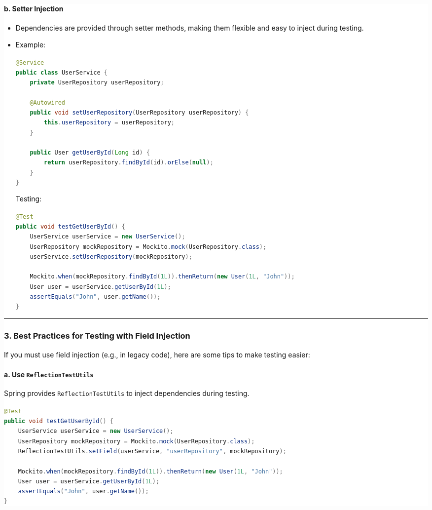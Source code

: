 #### **b. Setter Injection**

- Dependencies are provided through setter methods, making them flexible and
  easy to inject during testing.
- Example:

  ```java
  @Service
  public class UserService {
      private UserRepository userRepository;

      @Autowired
      public void setUserRepository(UserRepository userRepository) {
          this.userRepository = userRepository;
      }

      public User getUserById(Long id) {
          return userRepository.findById(id).orElse(null);
      }
  }
  ```

  Testing:

  ```java
  @Test
  public void testGetUserById() {
      UserService userService = new UserService();
      UserRepository mockRepository = Mockito.mock(UserRepository.class);
      userService.setUserRepository(mockRepository);

      Mockito.when(mockRepository.findById(1L)).thenReturn(new User(1L, "John"));
      User user = userService.getUserById(1L);
      assertEquals("John", user.getName());
  }
  ```

---

### **3. Best Practices for Testing with Field Injection**

If you must use field injection (e.g., in legacy code), here are some tips to
make testing easier:

#### **a. Use `ReflectionTestUtils`**

Spring provides `ReflectionTestUtils` to inject dependencies during testing.

```java
@Test
public void testGetUserById() {
    UserService userService = new UserService();
    UserRepository mockRepository = Mockito.mock(UserRepository.class);
    ReflectionTestUtils.setField(userService, "userRepository", mockRepository);

    Mockito.when(mockRepository.findById(1L)).thenReturn(new User(1L, "John"));
    User user = userService.getUserById(1L);
    assertEquals("John", user.getName());
}
```
